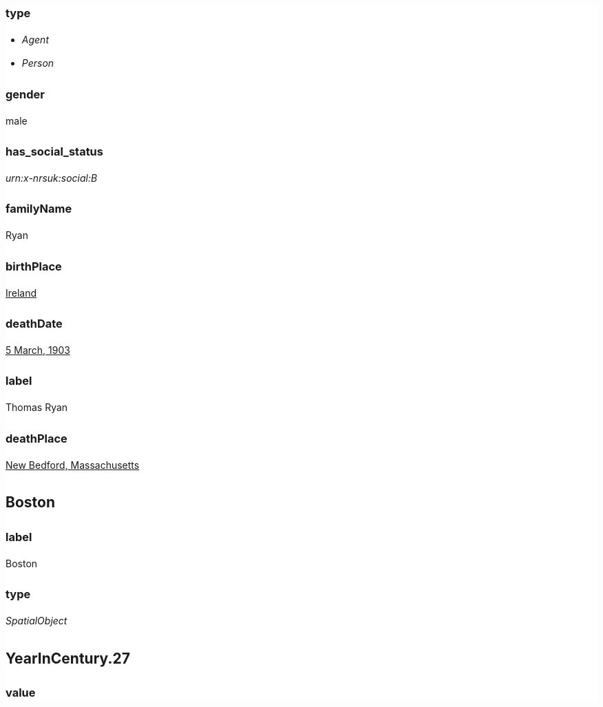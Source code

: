 ### type

 - *Agent*

 - *Person*

### gender


male

### has_social_status


*urn:x-nrsuk:social:B*

### familyName


Ryan

### birthPlace


[Ireland](#Ireland)

### deathDate


[5 March, 1903](#5-March-1903)

### label


Thomas Ryan

### deathPlace


[New Bedford, Massachusetts](#New-Bedford-Massachusetts)

## Boston

### label


Boston

### type


*SpatialObject*

## YearInCentury.27

### value
